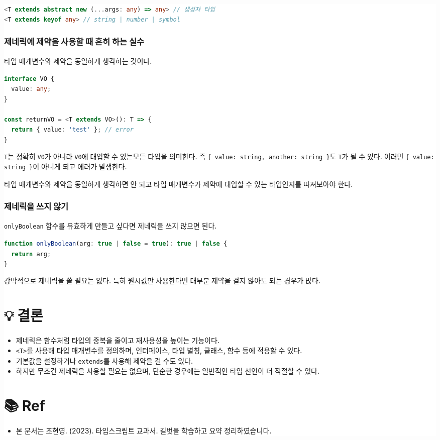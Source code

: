 ```ts
<T extends abstract new (...args: any) => any> // 생성자 타입
<T extends keyof any> // string | number | symbol
```
### 제네릭에 제약을 사용할 때 흔히 하는 실수

타입 매개변수와 제약을 동일하게 생각하는 것이다.
```ts
interface VO {
  value: any;
}

const returnVO = <T extends VO>(): T => {
  return { value: 'test' }; // error
}
```
`T`는 정확히 `V0`가 아니라 `V0`에 대입할 수 있는모든 타입을 의미한다.
즉 `{ value: string, another: string }`도 `T`가 될 수 있다.
이러면 `{ value: string }`이 아니게 되고 에러가 발생한다.

타입 매개변수와 제약을 동일하게 생각하면 안 되고 타입 매개변수가 제약에 대입할 수 있는 타입인지를 따져보아야 한다.

### 제네릭을 쓰지 않기
`onlyBoolean` 함수를 유효하게 만들고 싶다면 제네릭을 쓰지 않으면 된다.
```ts
function onlyBoolean(arg: true | false = true): true | false {
  return arg;
}
```
강박적으로 제네릭을 쓸 필요는 없다. 
특히 원시값만 사용한다면 대부분 제약을 걸지 않아도 되는 경우가 많다.

# 💡 결론

- 제네릭은 함수처럼 타입의 중복을 줄이고 재사용성을 높이는 기능이다. 
- `<T>`를 사용해 타입 매개변수를 정의하며, 인터페이스, 타입 별칭, 클래스, 함수 등에 적용할 수 있다. 
- 기본값을 설정하거나 `extends`를 사용해 제약을 걸 수도 있다. 
- 하지만 무조건 제네릭을 사용할 필요는 없으며, 단순한 경우에는 일반적인 타입 선언이 더 적절할 수 있다.

# 📚 Ref

- 본 문서는 조현영. (2023). 타입스크립트 교과서. 길벗을 학습하고 요약 정리하였습니다.